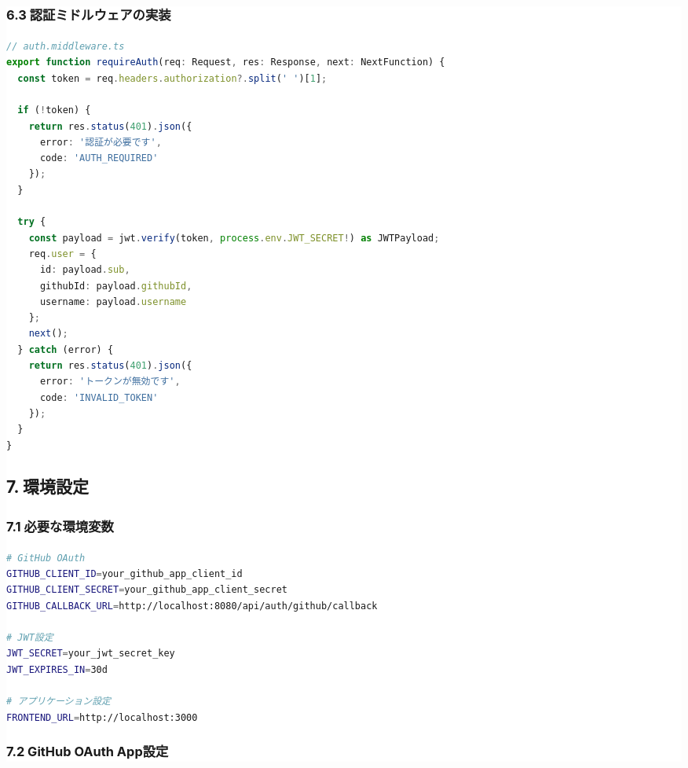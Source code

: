 ### 6.3 認証ミドルウェアの実装

```typescript
// auth.middleware.ts
export function requireAuth(req: Request, res: Response, next: NextFunction) {
  const token = req.headers.authorization?.split(' ')[1];
  
  if (!token) {
    return res.status(401).json({ 
      error: '認証が必要です', 
      code: 'AUTH_REQUIRED' 
    });
  }
  
  try {
    const payload = jwt.verify(token, process.env.JWT_SECRET!) as JWTPayload;
    req.user = {
      id: payload.sub,
      githubId: payload.githubId,
      username: payload.username
    };
    next();
  } catch (error) {
    return res.status(401).json({ 
      error: 'トークンが無効です', 
      code: 'INVALID_TOKEN' 
    });
  }
}
```

## 7. 環境設定

### 7.1 必要な環境変数

```bash
# GitHub OAuth
GITHUB_CLIENT_ID=your_github_app_client_id
GITHUB_CLIENT_SECRET=your_github_app_client_secret
GITHUB_CALLBACK_URL=http://localhost:8080/api/auth/github/callback

# JWT設定
JWT_SECRET=your_jwt_secret_key
JWT_EXPIRES_IN=30d

# アプリケーション設定
FRONTEND_URL=http://localhost:3000
```

### 7.2 GitHub OAuth App設定
